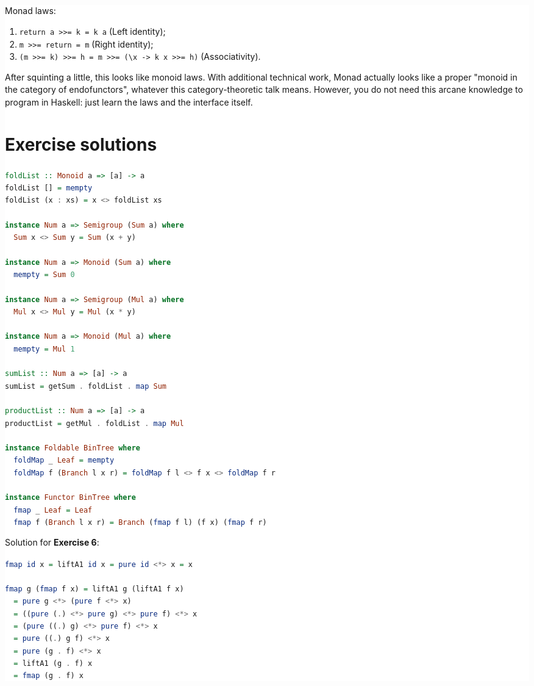 Monad laws:

1. `return a >>= k = k a` (Left identity);
2. `m >>= return = m` (Right identity);
3. `(m >>= k) >>= h = m >>= (\x -> k x >>= h)` (Associativity).

After squinting a little, this looks like monoid laws. With additional
technical work, Monad actually looks like a proper "monoid in the category of
endofunctors", whatever this category-theoretic talk means. However, you do not
need this arcane knowledge to program in Haskell: just learn the laws and the
interface itself.

# Exercise solutions

```haskell
foldList :: Monoid a => [a] -> a
foldList [] = mempty
foldList (x : xs) = x <> foldList xs

instance Num a => Semigroup (Sum a) where
  Sum x <> Sum y = Sum (x + y)

instance Num a => Monoid (Sum a) where
  mempty = Sum 0

instance Num a => Semigroup (Mul a) where
  Mul x <> Mul y = Mul (x * y)

instance Num a => Monoid (Mul a) where
  mempty = Mul 1

sumList :: Num a => [a] -> a
sumList = getSum . foldList . map Sum

productList :: Num a => [a] -> a
productList = getMul . foldList . map Mul

instance Foldable BinTree where
  foldMap _ Leaf = mempty
  foldMap f (Branch l x r) = foldMap f l <> f x <> foldMap f r

instance Functor BinTree where
  fmap _ Leaf = Leaf
  fmap f (Branch l x r) = Branch (fmap f l) (f x) (fmap f r)
```

Solution for __Exercise 6__:

```haskell ignore
fmap id x = liftA1 id x = pure id <*> x = x

fmap g (fmap f x) = liftA1 g (liftA1 f x)
  = pure g <*> (pure f <*> x)
  = ((pure (.) <*> pure g) <*> pure f) <*> x
  = (pure ((.) g) <*> pure f) <*> x
  = pure ((.) g f) <*> x
  = pure (g . f) <*> x
  = liftA1 (g . f) x
  = fmap (g . f) x
```
